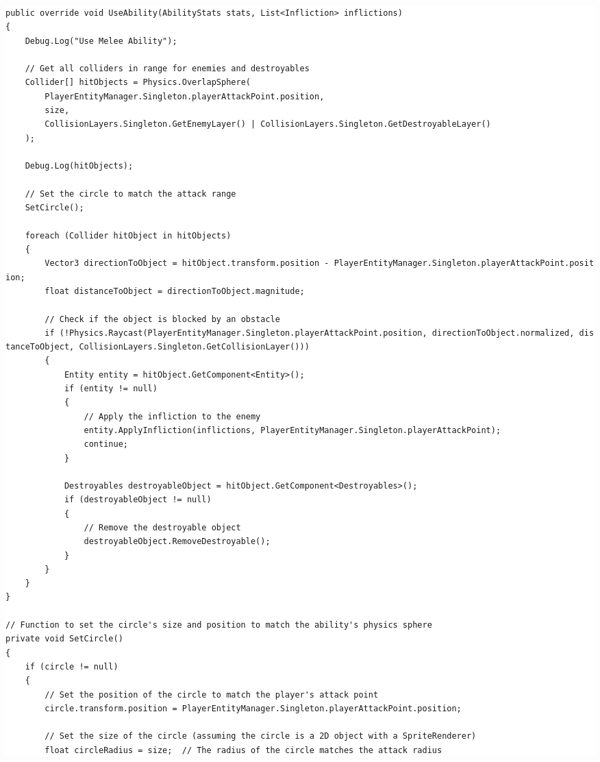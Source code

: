     public override void UseAbility(AbilityStats stats, List<Infliction> inflictions)
    {
        Debug.Log("Use Melee Ability");

        // Get all colliders in range for enemies and destroyables
        Collider[] hitObjects = Physics.OverlapSphere(
            PlayerEntityManager.Singleton.playerAttackPoint.position,
            size,
            CollisionLayers.Singleton.GetEnemyLayer() | CollisionLayers.Singleton.GetDestroyableLayer()
        );

        Debug.Log(hitObjects);

        // Set the circle to match the attack range
        SetCircle();

        foreach (Collider hitObject in hitObjects)
        {
            Vector3 directionToObject = hitObject.transform.position - PlayerEntityManager.Singleton.playerAttackPoint.position;
            float distanceToObject = directionToObject.magnitude;

            // Check if the object is blocked by an obstacle
            if (!Physics.Raycast(PlayerEntityManager.Singleton.playerAttackPoint.position, directionToObject.normalized, distanceToObject, CollisionLayers.Singleton.GetCollisionLayer()))
            {
                Entity entity = hitObject.GetComponent<Entity>();
                if (entity != null)
                {
                    // Apply the infliction to the enemy
                    entity.ApplyInfliction(inflictions, PlayerEntityManager.Singleton.playerAttackPoint);
                    continue;
                }

                Destroyables destroyableObject = hitObject.GetComponent<Destroyables>();
                if (destroyableObject != null)
                {
                    // Remove the destroyable object
                    destroyableObject.RemoveDestroyable();
                }
            }
        }
    }

    // Function to set the circle's size and position to match the ability's physics sphere
    private void SetCircle()
    {
        if (circle != null)
        {
            // Set the position of the circle to match the player's attack point
            circle.transform.position = PlayerEntityManager.Singleton.playerAttackPoint.position;

            // Set the size of the circle (assuming the circle is a 2D object with a SpriteRenderer)
            float circleRadius = size;  // The radius of the circle matches the attack radius
